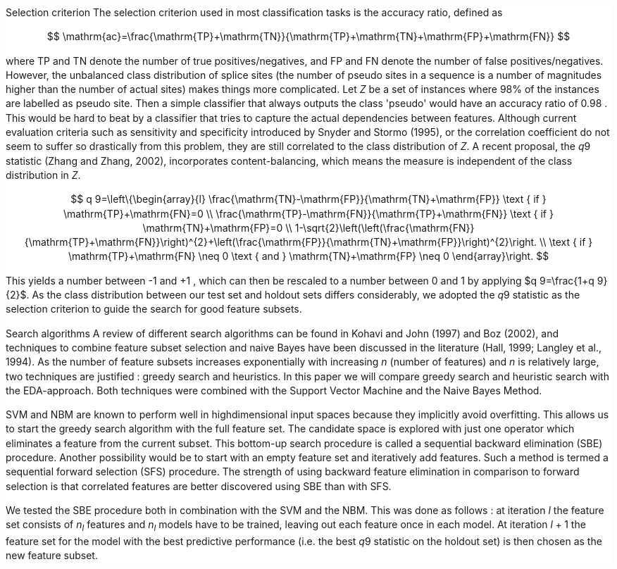 Selection criterion The selection criterion used in most classification tasks is the accuracy ratio, defined as

$$
\mathrm{ac}=\frac{\mathrm{TP}+\mathrm{TN}}{\mathrm{TP}+\mathrm{TN}+\mathrm{FP}+\mathrm{FN}}
$$

where TP and TN denote the number of true positives/negatives, and FP and FN denote the number of false positives/negatives. However, the unbalanced class distribution of splice sites (the number of pseudo sites in a sequence is a number of magnitudes higher than the number of actual sites) makes things more complicated. Let $Z$ be a set of instances where $98 \%$ of the instances are labelled as pseudo site. Then a simple classifier that always outputs the class 'pseudo' would have an accuracy ratio of 0.98 . This would be hard to beat by a classifier that tries to capture the actual dependencies between features. Although current evaluation criteria such as sensitivity and specificity introduced by Snyder and Stormo (1995), or the correlation coefficient do not seem to suffer so drastically from this problem, they are still correlated to the class distribution of $Z$. A recent proposal, the $q 9$ statistic (Zhang and Zhang, 2002), incorporates content-balancing, which means the measure is independent of the class distribution in $Z$.

$$
q 9=\left\{\begin{array}{l}
\frac{\mathrm{TN}-\mathrm{FP}}{\mathrm{TN}+\mathrm{FP}} \text { if } \mathrm{TP}+\mathrm{FN}=0 \\
\frac{\mathrm{TP}-\mathrm{FN}}{\mathrm{TP}+\mathrm{FN}} \text { if } \mathrm{TN}+\mathrm{FP}=0 \\
1-\sqrt{2}\left(\left(\frac{\mathrm{FN}}{\mathrm{TP}+\mathrm{FN}}\right)^{2}+\left(\frac{\mathrm{FP}}{\mathrm{TN}+\mathrm{FP}}\right)^{2}\right. \\
\text { if } \mathrm{TP}+\mathrm{FN} \neq 0 \text { and } \mathrm{TN}+\mathrm{FP} \neq 0
\end{array}\right.
$$

This yields a number between -1 and +1 , which can then be rescaled to a number between 0 and 1 by applying $q 9=\frac{1+q 9}{2}$. As the class distribution between our test set and holdout sets differs considerably, we adopted the $q 9$ statistic as the selection criterion to guide the search for good feature subsets.

Search algorithms A review of different search algorithms can be found in Kohavi and John (1997) and Boz (2002), and techniques to combine feature subset selection and naive Bayes have been discussed in the literature (Hall, 1999; Langley et al., 1994). As the number of feature subsets increases exponentially with increasing $n$ (number of features) and $n$ is relatively large, two techniques are justified : greedy search and heuristics. In this paper we will compare greedy search and heuristic search with the EDA-approach. Both techniques were combined with the Support Vector Machine and the Naive Bayes Method.

SVM and NBM are known to perform well in highdimensional input spaces because they implicitly avoid overfitting. This allows us to start the greedy search algorithm with the full feature set. The candidate space is explored with just one operator which eliminates a feature from the current subset. This bottom-up search procedure is called a sequential backward elimination (SBE) procedure. Another possibility would be to start with an empty feature set and iteratively add features. Such a method is termed a sequential forward selection (SFS) procedure. The strength of using backward feature elimination in comparison to forward selection is that correlated features are better discovered using SBE than with SFS.

We tested the SBE procedure both in combination with the SVM and the NBM. This was done as follows : at iteration $l$ the feature set consists of $n_{l}$ features and $n_{l}$ models have to be trained, leaving out each feature once in each model. At iteration $l+1$ the feature set for the model with the best predictive performance (i.e. the best $q 9$ statistic on the holdout set) is then chosen as the new feature subset.
